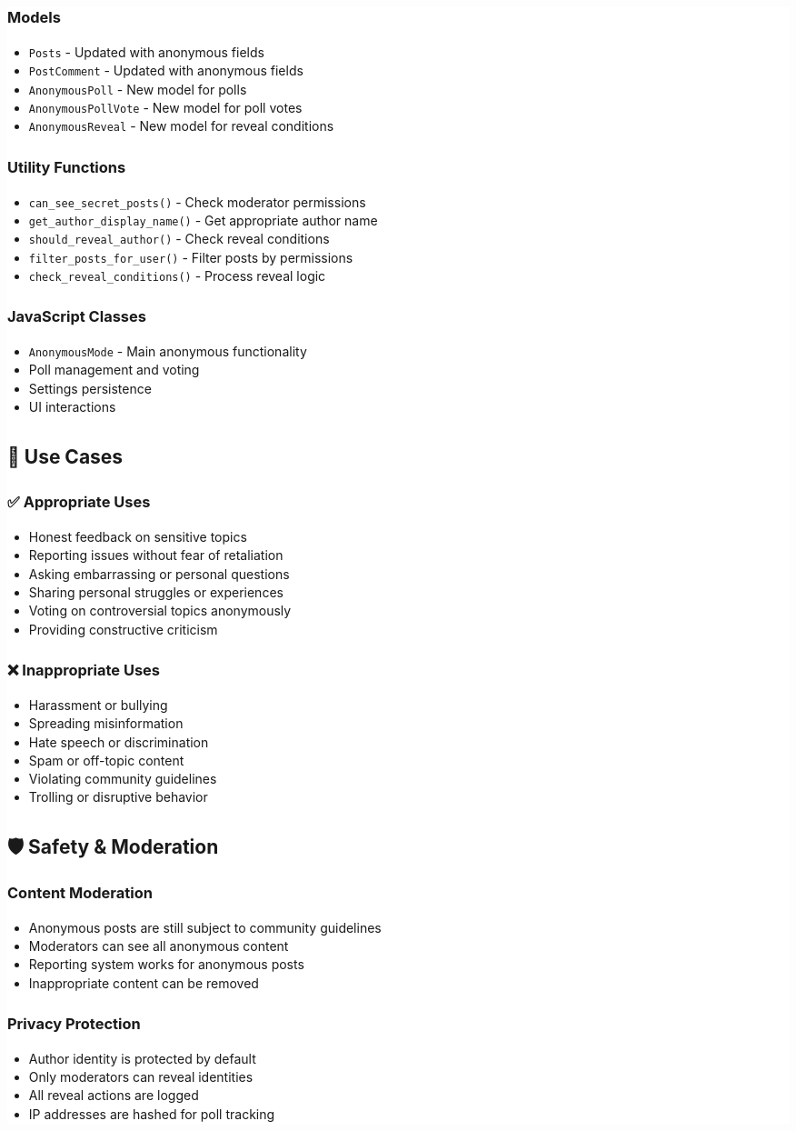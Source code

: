 ### Models
- `Posts` - Updated with anonymous fields
- `PostComment` - Updated with anonymous fields
- `AnonymousPoll` - New model for polls
- `AnonymousPollVote` - New model for poll votes
- `AnonymousReveal` - New model for reveal conditions

### Utility Functions
- `can_see_secret_posts()` - Check moderator permissions
- `get_author_display_name()` - Get appropriate author name
- `should_reveal_author()` - Check reveal conditions
- `filter_posts_for_user()` - Filter posts by permissions
- `check_reveal_conditions()` - Process reveal logic

### JavaScript Classes
- `AnonymousMode` - Main anonymous functionality
- Poll management and voting
- Settings persistence
- UI interactions

## 🎯 Use Cases

### ✅ Appropriate Uses
- Honest feedback on sensitive topics
- Reporting issues without fear of retaliation
- Asking embarrassing or personal questions
- Sharing personal struggles or experiences
- Voting on controversial topics anonymously
- Providing constructive criticism

### ❌ Inappropriate Uses
- Harassment or bullying
- Spreading misinformation
- Hate speech or discrimination
- Spam or off-topic content
- Violating community guidelines
- Trolling or disruptive behavior

## 🛡️ Safety & Moderation

### Content Moderation
- Anonymous posts are still subject to community guidelines
- Moderators can see all anonymous content
- Reporting system works for anonymous posts
- Inappropriate content can be removed

### Privacy Protection
- Author identity is protected by default
- Only moderators can reveal identities
- All reveal actions are logged
- IP addresses are hashed for poll tracking
